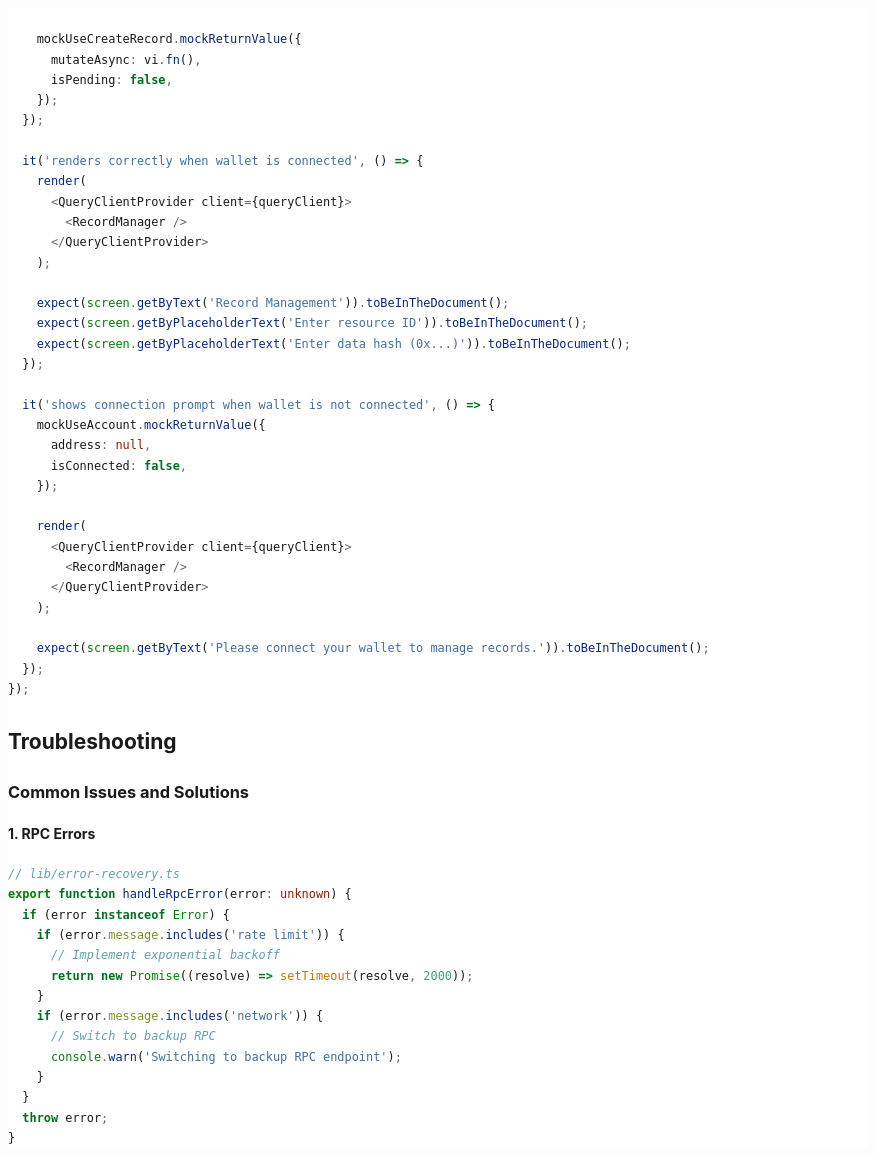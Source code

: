 ```typescript

    mockUseCreateRecord.mockReturnValue({
      mutateAsync: vi.fn(),
      isPending: false,
    });
  });

  it('renders correctly when wallet is connected', () => {
    render(
      <QueryClientProvider client={queryClient}>
        <RecordManager />
      </QueryClientProvider>
    );

    expect(screen.getByText('Record Management')).toBeInTheDocument();
    expect(screen.getByPlaceholderText('Enter resource ID')).toBeInTheDocument();
    expect(screen.getByPlaceholderText('Enter data hash (0x...)')).toBeInTheDocument();
  });

  it('shows connection prompt when wallet is not connected', () => {
    mockUseAccount.mockReturnValue({
      address: null,
      isConnected: false,
    });

    render(
      <QueryClientProvider client={queryClient}>
        <RecordManager />
      </QueryClientProvider>
    );

    expect(screen.getByText('Please connect your wallet to manage records.')).toBeInTheDocument();
  });
});
```

## Troubleshooting

### Common Issues and Solutions

#### 1. RPC Errors

```typescript
// lib/error-recovery.ts
export function handleRpcError(error: unknown) {
  if (error instanceof Error) {
    if (error.message.includes('rate limit')) {
      // Implement exponential backoff
      return new Promise((resolve) => setTimeout(resolve, 2000));
    }
    if (error.message.includes('network')) {
      // Switch to backup RPC
      console.warn('Switching to backup RPC endpoint');
    }
  }
  throw error;
}
```
